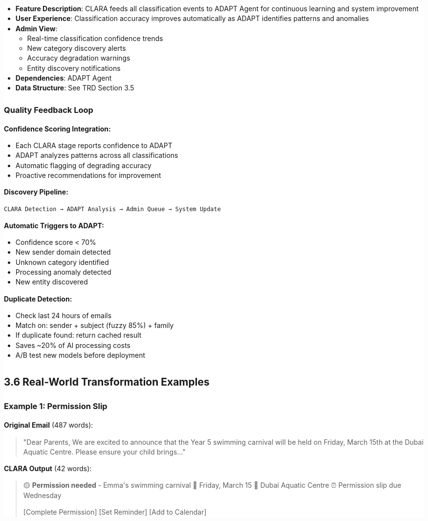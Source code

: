- **Feature Description**: CLARA feeds all classification events to ADAPT Agent for continuous learning and system improvement
- **User Experience**: Classification accuracy improves automatically as ADAPT identifies patterns and anomalies
- **Admin View**: 
  - Real-time classification confidence trends
  - New category discovery alerts
  - Accuracy degradation warnings
  - Entity discovery notifications
- **Dependencies**: ADAPT Agent
- **Data Structure**: See TRD Section 3.5

### Quality Feedback Loop

**Confidence Scoring Integration:**
- Each CLARA stage reports confidence to ADAPT
- ADAPT analyzes patterns across all classifications
- Automatic flagging of degrading accuracy
- Proactive recommendations for improvement

**Discovery Pipeline:**
```
CLARA Detection → ADAPT Analysis → Admin Queue → System Update
```

**Automatic Triggers to ADAPT:**
- Confidence score < 70%
- New sender domain detected
- Unknown category identified
- Processing anomaly detected
- New entity discovered

**Duplicate Detection:**
- Check last 24 hours of emails
- Match on: sender + subject (fuzzy 85%) + family
- If duplicate found: return cached result
- Saves ~20% of AI processing costs
- A/B test new models before deployment

## 3.6 Real-World Transformation Examples

### Example 1: Permission Slip
**Original Email** (487 words):
> "Dear Parents, We are excited to announce that the Year 5 swimming carnival will be held on Friday, March 15th at the Dubai Aquatic Centre. Please ensure your child brings..."

**CLARA Output** (42 words):
> 🟡 **Permission needed** - Emma's swimming carnival
> 📅 Friday, March 15
> 📍 Dubai Aquatic Centre
> ⏰ Permission slip due Wednesday
> 
> [Complete Permission] [Set Reminder] [Add to Calendar]

